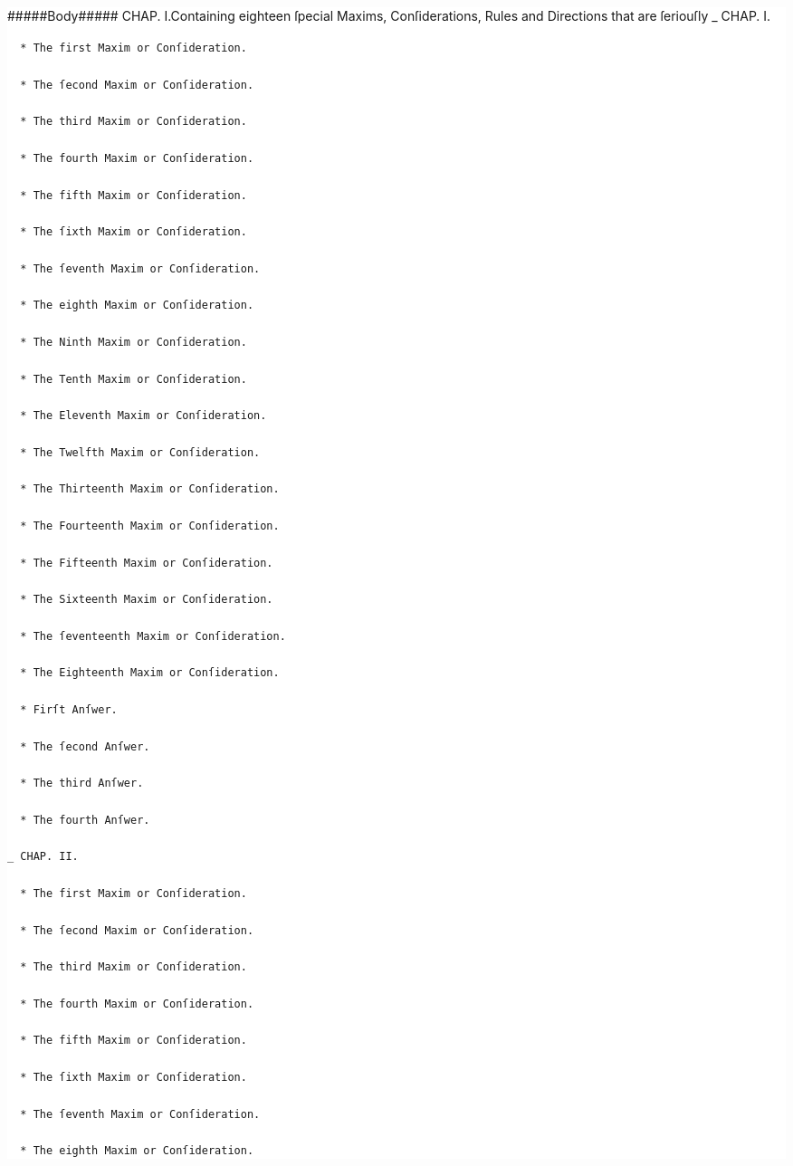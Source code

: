 #####Body#####
CHAP. I.Containing eighteen ſpecial Maxims, Conſiderations, Rules and Directions that are ſeriouſly 
    _ CHAP. I.

      * The first Maxim or Conſideration.

      * The ſecond Maxim or Conſideration.

      * The third Maxim or Conſideration.

      * The fourth Maxim or Conſideration.

      * The fifth Maxim or Conſideration.

      * The ſixth Maxim or Conſideration.

      * The ſeventh Maxim or Conſideration.

      * The eighth Maxim or Conſideration.

      * The Ninth Maxim or Conſideration.

      * The Tenth Maxim or Conſideration.

      * The Eleventh Maxim or Conſideration.

      * The Twelfth Maxim or Conſideration.

      * The Thirteenth Maxim or Conſideration.

      * The Fourteenth Maxim or Conſideration.

      * The Fifteenth Maxim or Conſideration.

      * The Sixteenth Maxim or Conſideration.

      * The ſeventeenth Maxim or Conſideration.

      * The Eighteenth Maxim or Conſideration.

      * Firſt Anſwer.

      * The ſecond Anſwer.

      * The third Anſwer.

      * The fourth Anſwer.

    _ CHAP. II.

      * The first Maxim or Conſideration.

      * The ſecond Maxim or Conſideration.

      * The third Maxim or Conſideration.

      * The fourth Maxim or Conſideration.

      * The fifth Maxim or Conſideration.

      * The ſixth Maxim or Conſideration.

      * The ſeventh Maxim or Conſideration.

      * The eighth Maxim or Conſideration.
